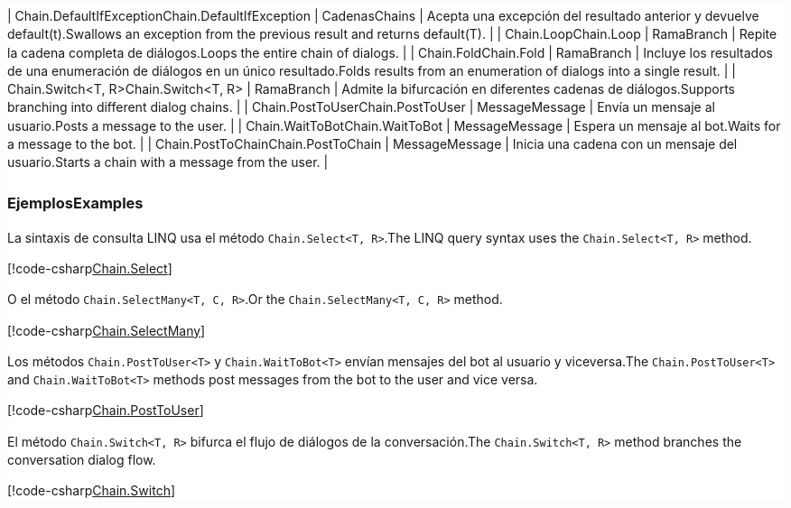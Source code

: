 | <span data-ttu-id="21a1c-203">Chain.DefaultIfException<T></span><span class="sxs-lookup"><span data-stu-id="21a1c-203">Chain.DefaultIfException<T></span></span> | <span data-ttu-id="21a1c-204">Cadenas</span><span class="sxs-lookup"><span data-stu-id="21a1c-204">Chains</span></span>  | <span data-ttu-id="21a1c-205">Acepta una excepción del resultado anterior y devuelve default(t).</span><span class="sxs-lookup"><span data-stu-id="21a1c-205">Swallows an exception from the previous result and returns default(T).</span></span> |
|        <span data-ttu-id="21a1c-206">Chain.Loop<T></span><span class="sxs-lookup"><span data-stu-id="21a1c-206">Chain.Loop<T></span></span>        | <span data-ttu-id="21a1c-207">Rama</span><span class="sxs-lookup"><span data-stu-id="21a1c-207">Branch</span></span>  |                   <span data-ttu-id="21a1c-208">Repite la cadena completa de diálogos.</span><span class="sxs-lookup"><span data-stu-id="21a1c-208">Loops the entire chain of dialogs.</span></span>                   |
|        <span data-ttu-id="21a1c-209">Chain.Fold<T></span><span class="sxs-lookup"><span data-stu-id="21a1c-209">Chain.Fold<T></span></span>        | <span data-ttu-id="21a1c-210">Rama</span><span class="sxs-lookup"><span data-stu-id="21a1c-210">Branch</span></span>  |   <span data-ttu-id="21a1c-211">Incluye los resultados de una enumeración de diálogos en un único resultado.</span><span class="sxs-lookup"><span data-stu-id="21a1c-211">Folds results from an enumeration of dialogs into a single result.</span></span>   |
|     <span data-ttu-id="21a1c-212">Chain.Switch<T, R></span><span class="sxs-lookup"><span data-stu-id="21a1c-212">Chain.Switch<T, R></span></span>      | <span data-ttu-id="21a1c-213">Rama</span><span class="sxs-lookup"><span data-stu-id="21a1c-213">Branch</span></span>  |            <span data-ttu-id="21a1c-214">Admite la bifurcación en diferentes cadenas de diálogos.</span><span class="sxs-lookup"><span data-stu-id="21a1c-214">Supports branching into different dialog chains.</span></span>            |
|     <span data-ttu-id="21a1c-215">Chain.PostToUser<T></span><span class="sxs-lookup"><span data-stu-id="21a1c-215">Chain.PostToUser<T></span></span>     | <span data-ttu-id="21a1c-216">Message</span><span class="sxs-lookup"><span data-stu-id="21a1c-216">Message</span></span> |                      <span data-ttu-id="21a1c-217">Envía un mensaje al usuario.</span><span class="sxs-lookup"><span data-stu-id="21a1c-217">Posts a message to the user.</span></span>                      |
|     <span data-ttu-id="21a1c-218">Chain.WaitToBot<T></span><span class="sxs-lookup"><span data-stu-id="21a1c-218">Chain.WaitToBot<T></span></span>      | <span data-ttu-id="21a1c-219">Message</span><span class="sxs-lookup"><span data-stu-id="21a1c-219">Message</span></span> |                    <span data-ttu-id="21a1c-220">Espera un mensaje al bot.</span><span class="sxs-lookup"><span data-stu-id="21a1c-220">Waits for a message to the bot.</span></span>                     |
|    <span data-ttu-id="21a1c-221">Chain.PostToChain<T></span><span class="sxs-lookup"><span data-stu-id="21a1c-221">Chain.PostToChain<T></span></span>     | <span data-ttu-id="21a1c-222">Message</span><span class="sxs-lookup"><span data-stu-id="21a1c-222">Message</span></span> |              <span data-ttu-id="21a1c-223">Inicia una cadena con un mensaje del usuario.</span><span class="sxs-lookup"><span data-stu-id="21a1c-223">Starts a chain with a message from the user.</span></span>              |

### <a name="examples"></a><span data-ttu-id="21a1c-224">Ejemplos</span><span class="sxs-lookup"><span data-stu-id="21a1c-224">Examples</span></span> 

<span data-ttu-id="21a1c-225">La sintaxis de consulta LINQ usa el método `Chain.Select<T, R>`.</span><span class="sxs-lookup"><span data-stu-id="21a1c-225">The LINQ query syntax uses the `Chain.Select<T, R>` method.</span></span>

[!code-csharp[Chain.Select](../includes/code/dotnet-dialogs.cs#chain1)]

<span data-ttu-id="21a1c-226">O el método `Chain.SelectMany<T, C, R>`.</span><span class="sxs-lookup"><span data-stu-id="21a1c-226">Or the `Chain.SelectMany<T, C, R>` method.</span></span>

[!code-csharp[Chain.SelectMany](../includes/code/dotnet-dialogs.cs#chain2)]

<span data-ttu-id="21a1c-227">Los métodos `Chain.PostToUser<T>` y `Chain.WaitToBot<T>` envían mensajes del bot al usuario y viceversa.</span><span class="sxs-lookup"><span data-stu-id="21a1c-227">The `Chain.PostToUser<T>` and `Chain.WaitToBot<T>` methods post messages from the bot to the user and vice versa.</span></span>

[!code-csharp[Chain.PostToUser](../includes/code/dotnet-dialogs.cs#chain3)]

<span data-ttu-id="21a1c-228">El método `Chain.Switch<T, R>` bifurca el flujo de diálogos de la conversación.</span><span class="sxs-lookup"><span data-stu-id="21a1c-228">The `Chain.Switch<T, R>` method branches the conversation dialog flow.</span></span>

[!code-csharp[Chain.Switch](../includes/code/dotnet-dialogs.cs#chain4)]
